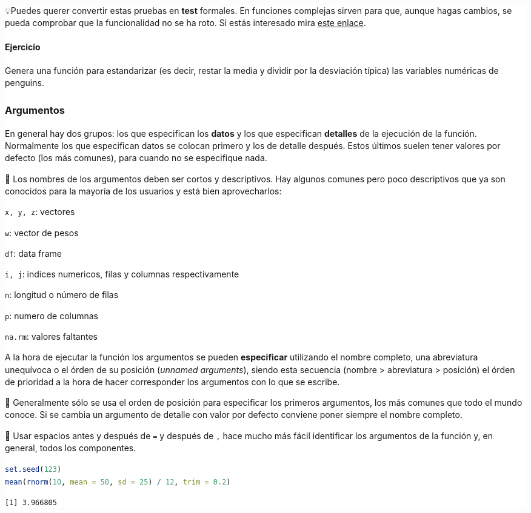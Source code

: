 💡Puedes querer convertir estas pruebas en **test** formales. En
funciones complejas sirven para que, aunque hagas cambios, se pueda
comprobar que la funcionalidad no se ha roto. Si estás interesado mira
[este enlace](https://r-pkgs.org/testing-basics.html).

#### Ejercicio

Genera una función para estandarizar (es decir, restar la media y
dividir por la desviación típica) las variables numéricas de penguins.

### Argumentos

En general hay dos grupos: los que especifican los **datos** y los que
especifican **detalles** de la ejecución de la función. Normalmente los
que especifican datos se colocan primero y los de detalle después. Estos
últimos suelen tener valores por defecto (los más comunes), para cuando
no se especifique nada.



📝 Los nombres de los argumentos deben ser cortos y descriptivos. Hay
algunos comunes pero poco descriptivos que ya son conocidos para la
mayoría de los usuarios y está bien aprovecharlos:

`x, y, z`: vectores

`w`: vector de pesos

`df`: data frame

`i, j`: indices numericos, filas y columnas respectivamente

`n`: longitud o número de filas

`p`: numero de columnas

`na.rm`: valores faltantes

A la hora de ejecutar la función los argumentos se pueden
**especificar** utilizando el nombre completo, una abreviatura
unequívoca o el órden de su posición (*unnamed arguments*), siendo esta
secuencia (nombre \> abreviatura \> posición) el órden de prioridad a la
hora de hacer corresponder los argumentos con lo que se escribe.

📝 Generalmente sólo se usa el orden de posición para especificar los
primeros argumentos, los más comunes que todo el mundo conoce. Si se
cambia un argumento de detalle con valor por defecto conviene poner
siempre el nombre completo.

📝 Usar espacios antes y después de `=` y después de `,` hace mucho más
fácil identificar los argumentos de la función y, en general, todos los
componentes.

``` r
set.seed(123)
mean(rnorm(10, mean = 50, sd = 25) / 12, trim = 0.2)
```

    [1] 3.966805
